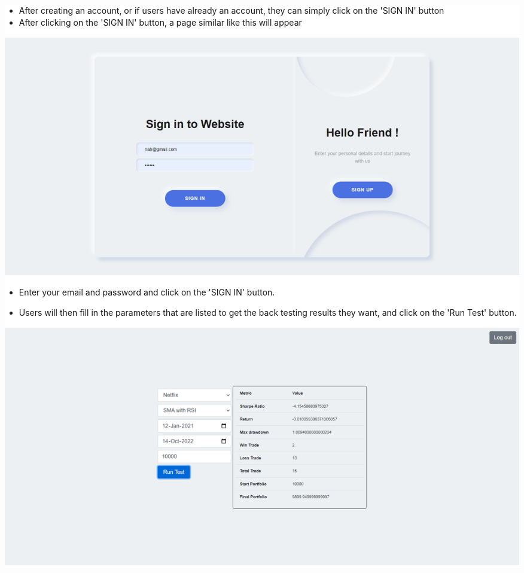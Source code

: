 - After creating an account, or if users have already an account, they can simply click on the 'SIGN IN' button
- After clicking on the 'SIGN IN' button, a page similar like this will appear

![](screen_shots/web_app/sign_in.png)

- Enter your email and password and click on the 'SIGN IN' button.

- Users will then fill in the parameters that are listed to get the back testing results they want, and click on the 'Run Test' button.

![](screen_shots/web_app/get_metrics.png)
